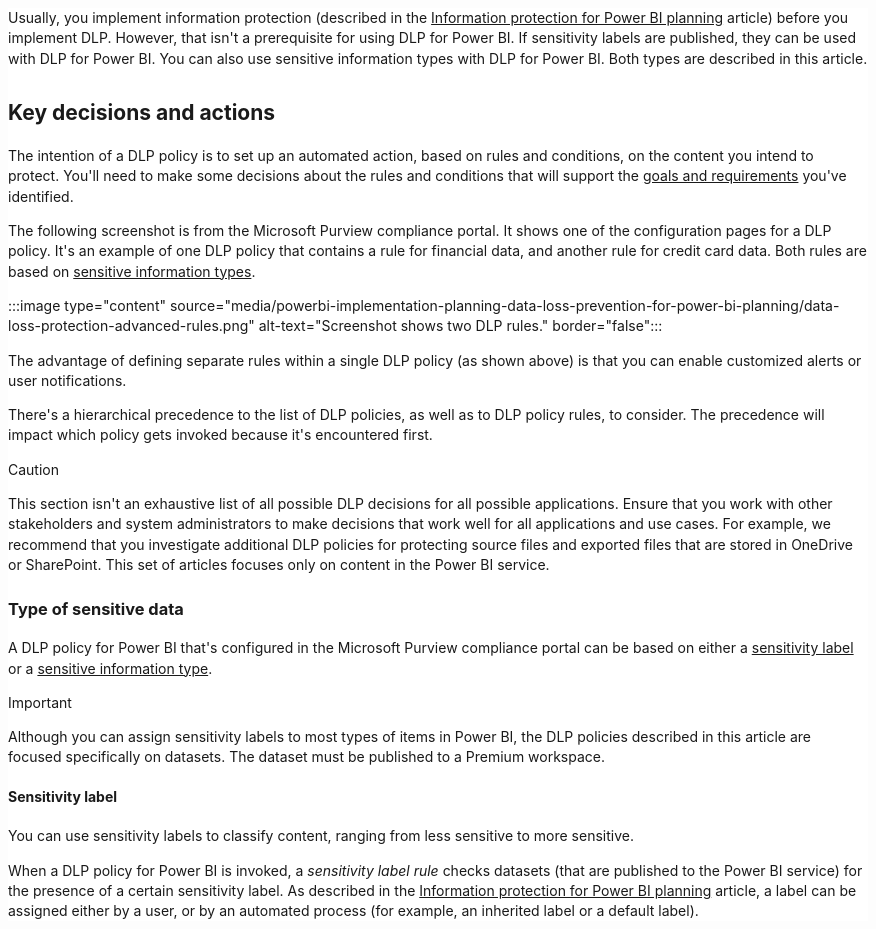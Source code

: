 Usually, you implement information protection (described in the [Information protection for Power BI planning](powerbi-implementation-planning-information-protection-for-power-bi-planning.md) article) before you implement DLP. However, that isn't a prerequisite for using DLP for Power BI. If sensitivity labels are published, they can be used with DLP for Power BI. You can also use sensitive information types with DLP for Power BI. Both types are described in this article.

## Key decisions and actions

The intention of a DLP policy is to set up an automated action, based on rules and conditions, on the content you intend to protect. You'll need to make some decisions about the rules and conditions that will support the [goals and requirements](powerbi-implementation-planning-organization-level-information-protection-planning.md#goals-and-requirements) you've identified.

The following screenshot is from the Microsoft Purview compliance portal. It shows one of the configuration pages for a DLP policy. It's an example of one DLP policy that contains a rule for financial data, and another rule for credit card data. Both rules are based on [sensitive information types](/microsoft-365/compliance/sensitive-information-type-learn-about).

:::image type="content" source="media/powerbi-implementation-planning-data-loss-prevention-for-power-bi-planning/data-loss-protection-advanced-rules.png" alt-text="Screenshot shows two DLP rules." border="false":::

The advantage of defining separate rules within a single DLP policy (as shown above) is that you can enable customized alerts or user notifications.

There's a hierarchical precedence to the list of DLP policies, as well as to DLP policy rules, to consider. The precedence will impact which policy gets invoked because it's encountered first.

> [!CAUTION]
> This section isn't an exhaustive list of all possible DLP decisions for all possible applications. Ensure that you work with other stakeholders and system administrators to make decisions that work well for all applications and use cases. For example, we recommend that you investigate additional DLP policies for protecting source files and exported files that are stored in OneDrive or SharePoint. This set of articles focuses only on content in the Power BI service.

### Type of sensitive data

A DLP policy for Power BI that's configured in the Microsoft Purview compliance portal can be based on either a [sensitivity label](/microsoft-365/compliance/sensitivity-labels) or a [sensitive information type](/microsoft-365/compliance/sensitive-information-type-learn-about).

> [!IMPORTANT]
> Although you can assign sensitivity labels to most types of items in Power BI, the DLP policies described in this article are focused specifically on datasets. The dataset must be published to a Premium workspace.

#### Sensitivity label

You can use sensitivity labels to classify content, ranging from less sensitive to more sensitive.

When a DLP policy for Power BI is invoked, a _sensitivity label rule_ checks datasets (that are published to the Power BI service) for the presence of a certain sensitivity label. As described in the [Information protection for Power BI planning](powerbi-implementation-planning-information-protection-for-power-bi-planning.md) article, a label can be assigned either by a user, or by an automated process (for example, an inherited label or a default label).
